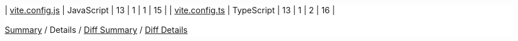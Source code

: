 | [vite.config.js](/vite.config.js) | JavaScript | 13 | 1 | 1 | 15 |
| [vite.config.ts](/vite.config.ts) | TypeScript | 13 | 1 | 2 | 16 |

[Summary](results.md) / Details / [Diff Summary](diff.md) / [Diff Details](diff-details.md)